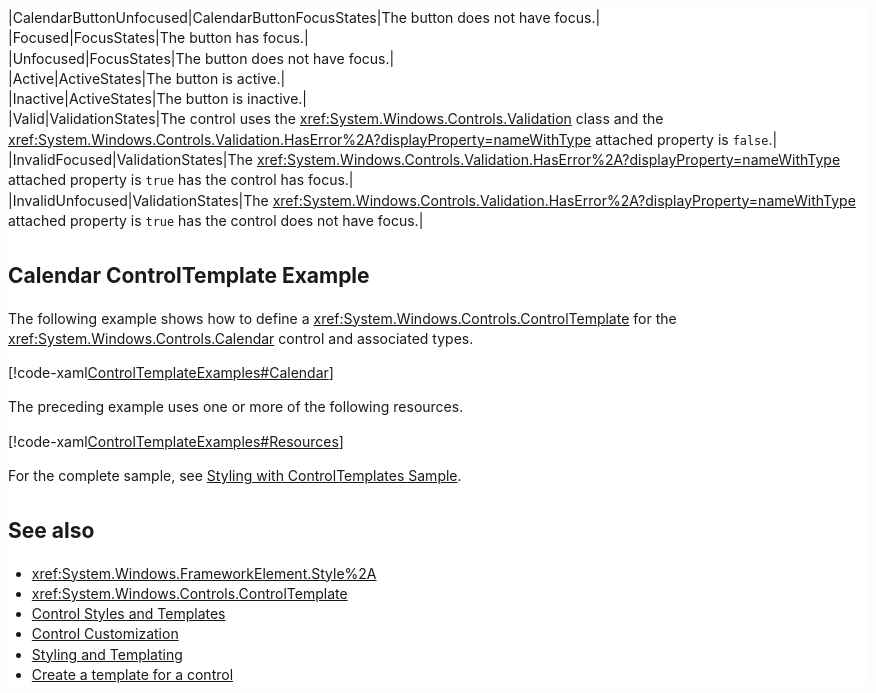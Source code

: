 |CalendarButtonUnfocused|CalendarButtonFocusStates|The button does not have focus.|  
|Focused|FocusStates|The button has focus.|  
|Unfocused|FocusStates|The button does not have focus.|  
|Active|ActiveStates|The button is active.|  
|Inactive|ActiveStates|The button is inactive.|  
|Valid|ValidationStates|The control uses the <xref:System.Windows.Controls.Validation> class and the <xref:System.Windows.Controls.Validation.HasError%2A?displayProperty=nameWithType> attached property is `false`.|  
|InvalidFocused|ValidationStates|The <xref:System.Windows.Controls.Validation.HasError%2A?displayProperty=nameWithType> attached property is `true` has the control has focus.|  
|InvalidUnfocused|ValidationStates|The <xref:System.Windows.Controls.Validation.HasError%2A?displayProperty=nameWithType> attached property is `true` has the control does not have focus.|  
  
## Calendar ControlTemplate Example  

The following example shows how to define a <xref:System.Windows.Controls.ControlTemplate> for the <xref:System.Windows.Controls.Calendar> control and associated types.  
  
[!code-xaml[ControlTemplateExamples#Calendar](~/samples/snippets/csharp/VS_Snippets_Wpf/ControlTemplateExamples/CS/resources/calendar.xaml#calendar)]  
  
The preceding example uses one or more of the following resources.  
  
[!code-xaml[ControlTemplateExamples#Resources](~/samples/snippets/csharp/VS_Snippets_Wpf/ControlTemplateExamples/CS/resources/shared.xaml#resources)]  
  
For the complete sample, see [Styling with ControlTemplates Sample](https://github.com/Microsoft/WPF-Samples/tree/master/Styles%20&%20Templates/IntroToStylingAndTemplating).  
  
## See also

- <xref:System.Windows.FrameworkElement.Style%2A>
- <xref:System.Windows.Controls.ControlTemplate>
- [Control Styles and Templates](control-styles-and-templates.md)
- [Control Customization](control-customization.md)
- [Styling and Templating](styles-templates-overview.md)
- [Create a template for a control](how-to-create-apply-template.md)
